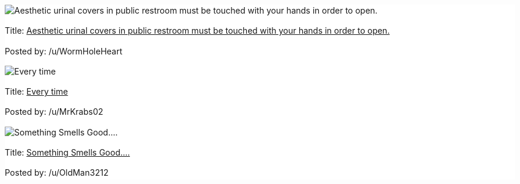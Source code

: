 <div class="card">
  <div class="card-image">
    <img class="post-img" src="https://i.redd.it/sd0k4k6wjpe71.jpg" alt="Aesthetic urinal covers in public restroom must be touched with your hands in order to open." title="Aesthetic urinal covers in public restroom must be touched with your hands in order to open." />
  </div>
  <div class="card-content">
    <div class="media">
      <div class="media-content">
        <p class="title is-4">
           Title: <a href="https://www.reddit.com/r/CrappyDesign/comments/ovojmt/aesthetic_urinal_covers_in_public_restroom_must/">Aesthetic urinal covers in public restroom must be touched with your hands in order to open.</a>
        </p>
        <p class="subtitle is-4">Posted by: /u/WormHoleHeart</p>
      </div>
    </div>
  </div>
</div>

<div class="card">
  <div class="card-image">
    <img class="post-img" src="https://i.redd.it/j5pbb7m6vpe71.jpg" alt="Every time" title="Every time" />
  </div>
  <div class="card-content">
    <div class="media">
      <div class="media-content">
        <p class="title is-4">
           Title: <a href="https://www.reddit.com/r/memes/comments/ovp86i/every_time/">Every time</a>
        </p>
        <p class="subtitle is-4">Posted by: /u/MrKrabs02</p>
      </div>
    </div>
  </div>
</div>

<div class="card">
  <div class="card-image">
    <img class="post-img" src="https://i.redd.it/md5xr18btke71.jpg" alt="Something Smells Good...." title="Something Smells Good...." />
  </div>
  <div class="card-content">
    <div class="media">
      <div class="media-content">
        <p class="title is-4">
           Title: <a href="https://www.reddit.com/r/Funnypics/comments/ovadex/something_smells_good/">Something Smells Good....</a>
        </p>
        <p class="subtitle is-4">Posted by: /u/OldMan3212</p>
      </div>
    </div>
  </div>
</div>
